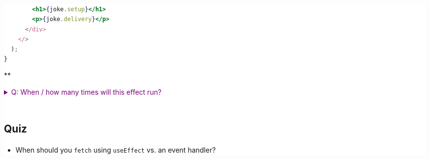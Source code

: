 ```jsx
        <h1>{joke.setup}</h1>
        <p>{joke.delivery}</p>
      </div>
    </>
  );
}
```


**<details><summary style="color: purple">Q: When / how many times will this effect run?</summary></details><br>


## Quiz

* When should you `fetch` using `useEffect` vs. an event handler?
